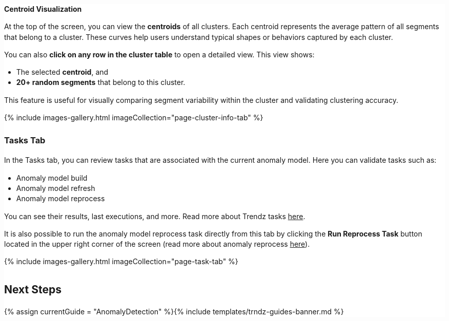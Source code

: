 **Centroid Visualization**

At the top of the screen, you can view the **centroids** of all clusters. Each centroid represents the average pattern 
of all segments that belong to a cluster. These curves help users understand typical shapes or behaviors captured by each cluster.

You can also **click on any row in the cluster table** to open a detailed view. This view shows:

- The selected **centroid**, and
- **20+ random segments** that belong to this cluster.

This feature is useful for visually comparing segment variability within the cluster and validating clustering accuracy.

{% include images-gallery.html imageCollection="page-cluster-info-tab" %}

### Tasks Tab

In the Tasks tab, you can review tasks that are associated with the current anomaly model. Here you can validate tasks such as:
- Anomaly model build
- Anomaly model refresh
- Anomaly model reprocess

You can see their results, last executions, and more. Read more about Trendz tasks [here](/docs/trendz/tasks-service).

It is also possible to run the anomaly model reprocess task directly from this tab by clicking the **Run Reprocess Task** 
button located in the upper right corner of the screen (read more about anomaly reprocess [here](/docs/trendz/anomaly/refresh-reprocess#anomaly-reprocess)).

{% include images-gallery.html imageCollection="page-task-tab" %}

## Next Steps

{% assign currentGuide = "AnomalyDetection" %}{% include templates/trndz-guides-banner.md %}
